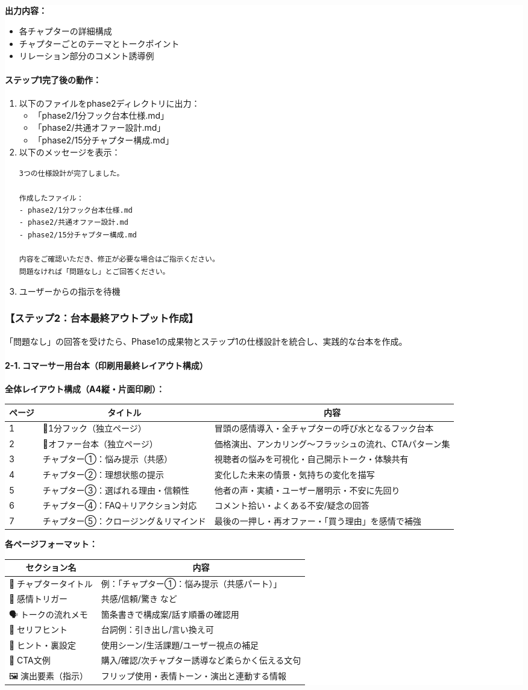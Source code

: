 **出力内容：**
- 各チャプターの詳細構成
- チャプターごとのテーマとトークポイント
- リレーション部分のコメント誘導例

#### ステップ1完了後の動作：
1. 以下のファイルをphase2ディレクトリに出力：
   - 「phase2/1分フック台本仕様.md」
   - 「phase2/共通オファー設計.md」
   - 「phase2/15分チャプター構成.md」
2. 以下のメッセージを表示：
   ```
   3つの仕様設計が完了しました。
   
   作成したファイル：
   - phase2/1分フック台本仕様.md
   - phase2/共通オファー設計.md
   - phase2/15分チャプター構成.md
   
   内容をご確認いただき、修正が必要な場合はご指示ください。
   問題なければ「問題なし」とご回答ください。
   ```
3. ユーザーからの指示を待機

### 【ステップ2：台本最終アウトプット作成】

「問題なし」の回答を受けたら、Phase1の成果物とステップ1の仕様設計を統合し、実践的な台本を作成。

#### 2-1. コマーサー用台本（印刷用最終レイアウト構成）

**全体レイアウト構成（A4縦・片面印刷）：**

| ページ | タイトル | 内容 |
|--------|---------|------|
| 1 | 📌1分フック（独立ページ） | 冒頭の感情導入・全チャプターの呼び水となるフック台本 |
| 2 | 📌オファー台本（独立ページ） | 価格演出、アンカリング〜フラッシュの流れ、CTAパターン集 |
| 3 | チャプター①：悩み提示（共感） | 視聴者の悩みを可視化・自己開示トーク・体験共有 |
| 4 | チャプター②：理想状態の提示 | 変化した未来の情景・気持ちの変化を描写 |
| 5 | チャプター③：選ばれる理由・信頼性 | 他者の声・実績・ユーザー層明示・不安に先回り |
| 6 | チャプター④：FAQ＋リアクション対応 | コメント拾い・よくある不安/疑念の回答 |
| 7 | チャプター⑤：クロージング＆リマインド | 最後の一押し・再オファー・「買う理由」を感情で補強 |

**各ページフォーマット：**

| セクション名 | 内容 |
|-------------|------|
| 📌 チャプタータイトル | 例：「チャプター①：悩み提示（共感パート）」 |
| 🎯 感情トリガー | 共感/信頼/驚き など |
| 🗣️ トークの流れメモ | 箇条書きで構成案/話す順番の確認用 |
| 💬 セリフヒント | 台詞例：引き出し/言い換え可 |
| 🧠 ヒント・裏設定 | 使用シーン/生活課題/ユーザー視点の補足 |
| 📣 CTA文例 | 購入/確認/次チャプター誘導など柔らかく伝える文句 |
| 🖼️ 演出要素（指示） | フリップ使用・表情トーン・演出と連動する情報 |
